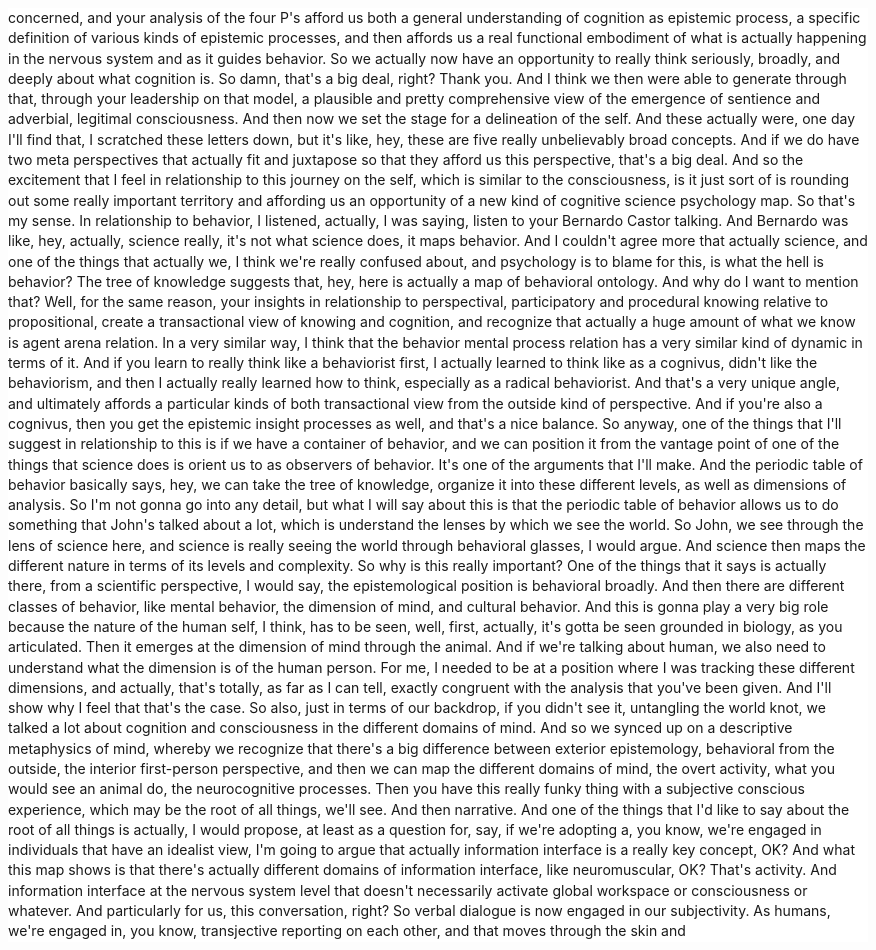 concerned, and your analysis of the four P's afford us both a general understanding of cognition as epistemic process, a specific definition of various kinds of epistemic processes, and then affords us a real functional embodiment of what is actually happening in the nervous system and as it guides behavior. So we actually now have an opportunity to really think seriously, broadly, and deeply about what cognition is. So damn, that's a big deal, right? Thank you. And I think we then were able to generate through that, through your leadership on that model, a plausible and pretty comprehensive view of the emergence of sentience and adverbial, legitimal consciousness. And then now we set the stage for a delineation of the self. And these actually were, one day I'll find that, I scratched these letters down, but it's like, hey, these are five really unbelievably broad concepts. And if we do have two meta perspectives that actually fit and juxtapose so that they afford us this perspective, that's a big deal. And so the excitement that I feel in relationship to this journey on the self, which is similar to the consciousness, is it just sort of is rounding out some really important territory and affording us an opportunity of a new kind of cognitive science psychology map. So that's my sense. In relationship to behavior, I listened, actually, I was saying, listen to your Bernardo Castor talking. And Bernardo was like, hey, actually, science really, it's not what science does, it maps behavior. And I couldn't agree more that actually science, and one of the things that actually we, I think we're really confused about, and psychology is to blame for this, is what the hell is behavior? The tree of knowledge suggests that, hey, here is actually a map of behavioral ontology. And why do I want to mention that? Well, for the same reason, your insights in relationship to perspectival, participatory and procedural knowing relative to propositional, create a transactional view of knowing and cognition, and recognize that actually a huge amount of what we know is agent arena relation. In a very similar way, I think that the behavior mental process relation has a very similar kind of dynamic in terms of it. And if you learn to really think like a behaviorist first, I actually learned to think like as a cognivus, didn't like the behaviorism, and then I actually really learned how to think, especially as a radical behaviorist. And that's a very unique angle, and ultimately affords a particular kinds of both transactional view from the outside kind of perspective. And if you're also a cognivus, then you get the epistemic insight processes as well, and that's a nice balance. So anyway, one of the things that I'll suggest in relationship to this is if we have a container of behavior, and we can position it from the vantage point of one of the things that science does is orient us to as observers of behavior. It's one of the arguments that I'll make. And the periodic table of behavior basically says, hey, we can take the tree of knowledge, organize it into these different levels, as well as dimensions of analysis. So I'm not gonna go into any detail, but what I will say about this is that the periodic table of behavior allows us to do something that John's talked about a lot, which is understand the lenses by which we see the world. So John, we see through the lens of science here, and science is really seeing the world through behavioral glasses, I would argue. And science then maps the different nature in terms of its levels and complexity. So why is this really important? One of the things that it says is actually there, from a scientific perspective, I would say, the epistemological position is behavioral broadly. And then there are different classes of behavior, like mental behavior, the dimension of mind, and cultural behavior. And this is gonna play a very big role because the nature of the human self, I think, has to be seen, well, first, actually, it's gotta be seen grounded in biology, as you articulated. Then it emerges at the dimension of mind through the animal. And if we're talking about human, we also need to understand what the dimension is of the human person. For me, I needed to be at a position where I was tracking these different dimensions, and actually, that's totally, as far as I can tell, exactly congruent with the analysis that you've been given. And I'll show why I feel that that's the case. So also, just in terms of our backdrop, if you didn't see it, untangling the world knot, we talked a lot about cognition and consciousness in the different domains of mind. And so we synced up on a descriptive metaphysics of mind, whereby we recognize that there's a big difference between exterior epistemology, behavioral from the outside, the interior first-person perspective, and then we can map the different domains of mind, the overt activity, what you would see an animal do, the neurocognitive processes. Then you have this really funky thing with a subjective conscious experience, which may be the root of all things, we'll see. And then narrative. And one of the things that I'd like to say about the root of all things is actually, I would propose, at least as a question for, say, if we're adopting a, you know, we're engaged in individuals that have an idealist view, I'm going to argue that actually information interface is a really key concept, OK? And what this map shows is that there's actually different domains of information interface, like neuromuscular, OK? That's activity. And information interface at the nervous system level that doesn't necessarily activate global workspace or consciousness or whatever. And particularly for us, this conversation, right? So verbal dialogue is now engaged in our subjectivity. As humans, we're engaged in, you know, transjective reporting on each other, and that moves through the skin and